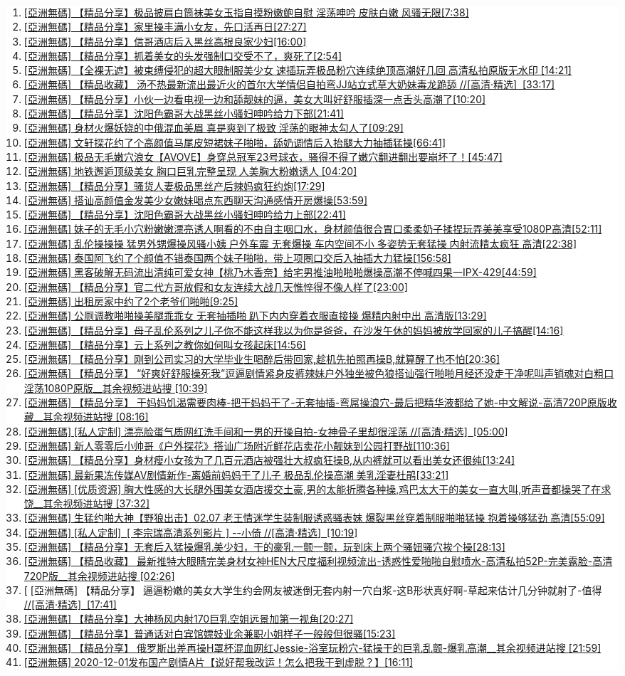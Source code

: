 1. [ [亞洲無碼] 【精品分享】极品披肩白筒袜美女玉指自摸粉嫩鲍自慰 淫荡呻吟 皮肤白嫩 风骚无限[7:38] ]( https://ooaa024.com/play/video.php?id=105)
1. [ [亞洲無碼] 【精品分享】家里操丰满小女友，先口活再日[27:27] ]( https://ooaa024.com/play/video.php?id=102)
1. [ [亞洲無碼] 【精品分享】信哥酒店后入黑丝高根良家少妇[16:00] ]( https://ooaa024.com/play/video.php?id=112)
1. [ [亞洲無碼] 【精品分享】抓着美女的头发强制口交受不了，爽死了[2:54] ]( https://ooaa024.com/play/video.php?id=104)
1. [ [亞洲無碼] 【全裸无遮】被束缚侵犯的超大眼制服美少女 速插玩弄极品粉穴连续绝顶高潮好几回 高清私拍原版无水印 [14:21] ]( http://111.thumbfox.com/embed/227913/)
1. [ [亞洲無碼] 【精品收藏】 汤不热最新流出最近火的首尔大学情侣自拍弯JJ站立式草大奶妹毒龙跪舔 //[高清·精选]&nbsp; [33:17] ]( https://ssp48.cc/bbsembed/1024468d43d82f8d40cd47a99194fb59816e?id=4495)
1. [ [亞洲無碼] 【精品分享】小伙一边看电视一边和舔靓妹的逼，美女大叫好舒服插深一点舌头高潮了[10:20] ]( https://ooaa024.com/play/video.php?id=109)
1. [ [亞洲無碼] 【精品分享】沈阳色霸哥大战黑丝小骚妇呻吟给力下部[21:41] ]( https://ooaa024.com/play/video.php?id=95)
1. [ [亞洲無碼] 身材火爆妖娆的中俄混血美眉 真是爽到了极致 淫荡的眼神太勾人了[09:29] ]( http://111.thumbfox.com/embed/227919/)
1. [ [亞洲無碼] 文轩探花约了个高颜值马尾皮短裙妹子啪啪，舔奶调情后入抬腿大力抽插猛操[66:41] ]( https://kkembed.kdwshell.com/embed/91865)
1. [ [亞洲無碼] 极品无毛嫩穴浪女【AVOVE】身穿总冠军23号球衣，骚得不得了嫩穴翻进翻出要崩坏了！[45:47] ]( http://111.thumbplus.com/embed/11531/)
1. [ [亞洲無碼] 地铁邂逅顶级美女 胸口巨乳完整呈现 人美胸大粉嫩诱人 [04:20] ]( http://111.thumbfox.com/embed/227197/)
1. [ [亞洲無碼] 【精品分享】骚货人妻极品黑丝产后辣妈疯狂约炮[17:29] ]( https://ooaa024.com/play/video.php?id=92)
1. [ [亞洲無碼] 搭讪高颜值金发美少女嫩妹喝点东西聊天沟通感情开房爆操[53:59] ]( http://www.99b32.com/embed/126211)
1. [ [亞洲無碼] 【精品分享】沈阳色霸哥大战黑丝小骚妇呻吟给力上部[22:41] ]( https://ooaa024.com/play/video.php?id=96)
1. [ [亞洲無碼] 妹子的无毛小穴粉嫩嫩漂亮诱人啊看的不由自主咽口水，身材颜值很合胃口柔柔奶子揉捏玩弄美美享受1080P高清[52:11] ]( https://kkembed.kdwshell.com/embed/91863)
1. [ [亞洲無碼] 乱伦操操操 猛男外甥爆操风骚小姨 户外车震 无套爆操 车内空间不小 多姿势无套猛操 内射流精太疯狂 高清[22:38] ]( http://111.thumbfox.com/embed/227915/)
1. [ [亞洲無碼] 泰国阿飞约了个颜值不错泰国两个妹子啪啪，带上项圈口交后入抽插大力猛操[156:58] ]( https://kkembed.kdwshell.com/embed/91861)
1. [ [亞洲無碼] 黑客破解无码流出清纯可爱女神【桃乃木香奈】给宅男推油啪啪啪爆操高潮不停喊四果一IPX-429[44:59] ]( https://kkembed.kdwshell.com/embed/91869)
1. [ [亞洲無碼] 【精品分享】官二代方哥放假和女友连续大战几天憔悴得不像人样了[23:00] ]( https://ooaa024.com/play/video.php?id=94)
1. [ [亞洲無碼] 出租房家中约了2个老爷们啪啪[9:25] ]( http://www.99b32.com/embed/126208)
1. [ [亞洲無碼] 公厕调教啪啪操美腿乖乖女 无套抽插啪 趴下内内穿着衣服直接操 爆精内射中出 高清版[13:29] ]( http://111.thumbfox.com/embed/227920/)
1. [ [亞洲無碼] 【精品分享】母子乱伦系列之儿子你不能这样我以为你是爸爸，在沙发午休的妈妈被放学回家的儿子搞醒[14:16] ]( https://ooaa024.com/play/video.php?id=86)
1. [ [亞洲無碼] 【精品分享】云上系列之教你如何叫女孩起床[14:56] ]( https://ooaa024.com/play/video.php?id=91)
1. [ [亞洲無碼] 【精品分享】刚到公司实习的大学毕业生喝醉后带回家,趁机先拍照再操B,就算醒了也不怕[20:36] ]( https://ooaa024.com/play/video.php?id=114)
1. [ [亞洲無碼] 【精品分享】 “好爽好舒服操死我”逗逼剧情紧身皮裤辣妹户外独坐被色狼搭讪强行啪啪月经还没走干净呢叫声销魂对白粗口淫荡1080P原版__其余视频进站搜 [10:39] ]( https://ssp49.cc/bbsembed/1024695148cfb7caba943f05a9534e769990?id=1272)
1. [ [亞洲無碼] 【精品分享】 干妈妈饥渴需要肉棒-把干妈妈干了-无套抽插-弯屌操浪穴-最后把精华液都给了她-中文解说-高清720P原版收藏__其余视频进站搜 [08:16] ]( https://ssp49.cc/bbsembed/1024ec8e921fb683f4ce3ef8528bd976c745?id=2933)
1. [ [亞洲無碼] [私人定制] 漂亮脸蛋气质网红洗手间和一男的开操自拍-女神骨子里却很淫荡 //[高清·精选]&nbsp; [05:00] ]( https://ssp49.cc/bbsembed/10240bd3cb81c4576d64aae64fa8af4a1245?id=4722)
1. [ [亞洲無碼] 新人零零后小帅哥《户外探花》搭讪广场附近鲜花店卖花小靓妹到公园打野战[110:36] ]( http://111.thumbplus.com/embed/11525/)
1. [ [亞洲無碼] 【精品分享】身材瘦小女孩为了几百元酒店被强壮大叔疯狂操B,从内裤就可以看出美女还很纯[13:24] ]( https://ooaa024.com/play/video.php?id=111)
1. [ [亞洲無碼] 最新果冻传媒AV剧情新作-离婚前妈妈干了儿子 极品乱伦操高潮 美乳淫妻杜鹃[33:21] ]( http://111.thumbplus.com/embed/11527/)
1. [ [亞洲無碼] [优质资源] 胸大性感的大长腿外围美女酒店援交土豪,男的太能折腾各种操,鸡巴太大干的美女一直大叫,听声音都操哭了在求饶__其余视频进站搜 [37:32] ]( https://ssp48.cc/bbsembed/1024195aae6ea17751c135bddca21440947b?id=5768)
1. [ [亞洲無碼] 生猛约啪大神【野狼出击】02.07 老王情迷学生装制服诱惑骚表妹 爆裂黑丝穿着制服啪啪猛操 抱着操够猛劲 高清[55:09] ]( https://kkembed.kdwshell.com/embed/91871)
1. [ [亞洲無碼] [私人定制]&nbsp; [ 李宗瑞高清系列影片 ] --小倚 //[高清·精选]&nbsp; [10:19] ]( https://ssp48.cc/bbsembed/1024eaee73623c47c0cc28634032e33661a6?id=175)
1. [ [亞洲無碼] 【精品分享】无套后入猛操爆乳美少妇，干的豪乳一颤一颤，玩到床上两个骚妞骚穴挨个操[28:13] ]( https://ooaa024.com/play/video.php?id=100)
1. [ [亞洲無碼] 【精品收藏】 最新推特大眼睛完美身材女神HEN大尺度福利视频流出-诱惑性爱啪啪自慰喷水-高清私拍52P-完美露脸-高清720P版__其余视频进站搜 [02:26] ]( https://ssp48.cc/bbsembed/1024aba69cbde81486942daff065ba18a82a?id=3740)
1. [ [亞洲無碼] 【精品分享】 逼逼粉嫩的美女大学生约会网友被迷倒无套内射一穴白浆-这B形状真好啊-草起来估计几分钟就射了-值得[ //[高清·精选]&nbsp; [17:41] ]( https://ssp48.cc/bbsembed/10242f8c327fb617ee05afa84b4a11dc5d56?id=6224)
1. [ [亞洲無碼] 【精品分享】大神杨风内射170巨乳空姐远景加第一视角[20:27] ]( https://ooaa024.com/play/video.php?id=87)
1. [ [亞洲無碼] 【精品分享】普通话对白宾馆嫖妓业余兼职小姐样子一般般但很骚[15:23] ]( https://ooaa024.com/play/video.php?id=84)
1. [ [亞洲無碼] 【精品分享】 俄罗斯出差再操H罩杯混血网红Jessie-浴室玩粉穴-猛操干的巨乳乱颤-爆乳高潮__其余视频进站搜 [21:59] ]( https://ssp49.cc/bbsembed/10240d3fdbdd4c8bf7c9c94659724768079e?id=1638)
1. [ [亞洲無碼] 2020-12-01发布国产剧情A片【说好帮我改运！怎么把我干到虚脱？】[16:11] ]( https://kkembed.kdwshell.com/embed/91867)